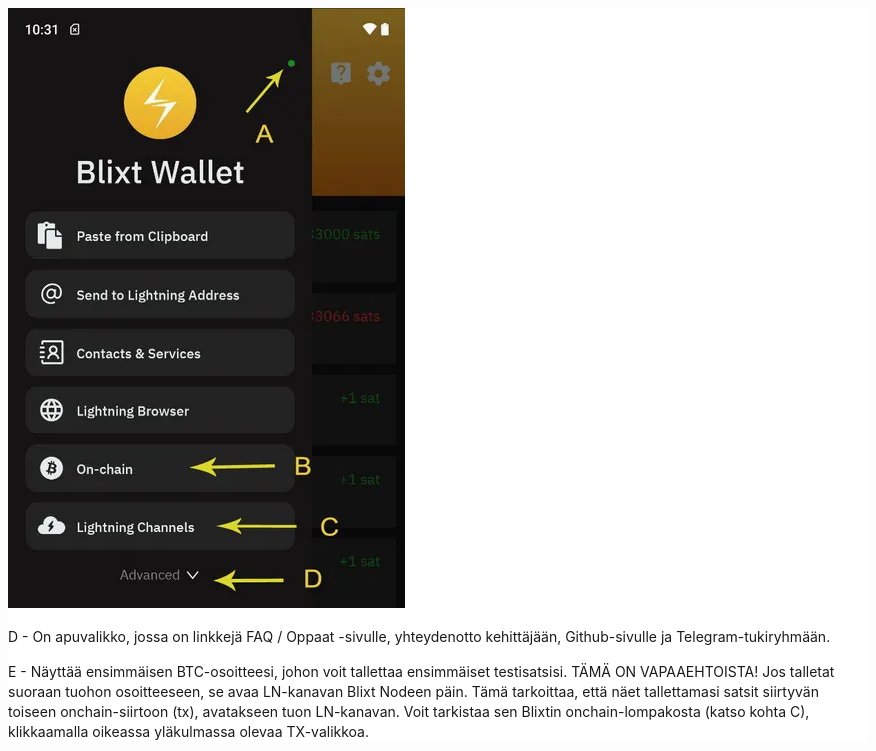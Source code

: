 ![Demo Blixt 04](assets/blixt_t04.webp)

D - On apuvalikko, jossa on linkkejä FAQ / Oppaat -sivulle, yhteydenotto kehittäjään, Github-sivulle ja Telegram-tukiryhmään.

E - Näyttää ensimmäisen BTC-osoitteesi, johon voit tallettaa ensimmäiset testisatsisi. TÄMÄ ON VAPAAEHTOISTA! Jos talletat suoraan tuohon osoitteeseen, se avaa LN-kanavan Blixt Nodeen päin. Tämä tarkoittaa, että näet tallettamasi satsit siirtyvän toiseen onchain-siirtoon (tx), avatakseen tuon LN-kanavan. Voit tarkistaa sen Blixtin onchain-lompakosta (katso kohta C), klikkaamalla oikeassa yläkulmassa olevaa TX-valikkoa.
